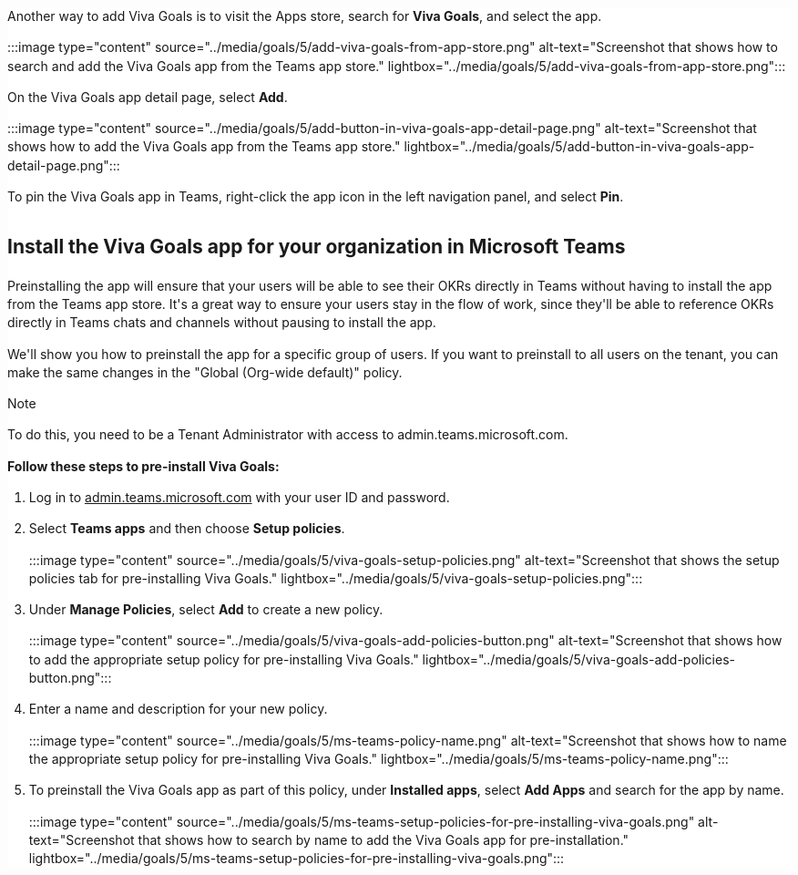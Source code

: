 Another way to add Viva Goals is to visit the Apps store, search for **Viva Goals**, and select the app.

:::image type="content" source="../media/goals/5/add-viva-goals-from-app-store.png" alt-text="Screenshot that shows how to search and add the Viva Goals app from the Teams app store." lightbox="../media/goals/5/add-viva-goals-from-app-store.png":::

On the Viva Goals app detail page, select **Add**.

:::image type="content" source="../media/goals/5/add-button-in-viva-goals-app-detail-page.png" alt-text="Screenshot that shows how to add the Viva Goals app from the Teams app store." lightbox="../media/goals/5/add-button-in-viva-goals-app-detail-page.png":::

To pin the Viva Goals app in Teams, right-click the app icon in the left navigation panel, and select **Pin**.

## Install the Viva Goals app for your organization in Microsoft Teams

Preinstalling the app will ensure that your users will be able to see their OKRs directly in Teams without having to install the app from the Teams app store. It's a great way to ensure your users stay in the flow of work, since they'll be able to reference OKRs directly in Teams chats and channels without pausing to install the app.  

We'll show you how to preinstall the app for a specific group of users. If you want to preinstall to all users on the tenant, you can make the same changes in the "Global (Org-wide default)" policy.

> [!Note]
> To do this, you need to be a Tenant Administrator with access to admin.teams.microsoft.com.

**Follow these steps to pre-install Viva Goals:**

1. Log in to [admin.teams.microsoft.com](https://admin.teams.microsoft.com/) with your user ID and password.
2. Select **Teams apps** and then choose **Setup policies**.

      :::image type="content" source="../media/goals/5/viva-goals-setup-policies.png" alt-text="Screenshot that shows the setup policies tab for pre-installing Viva Goals." lightbox="../media/goals/5/viva-goals-setup-policies.png":::

3. Under **Manage Policies**, select **Add** to create a new policy.

      :::image type="content" source="../media/goals/5/viva-goals-add-policies-button.png" alt-text="Screenshot that shows how to add the appropriate setup policy for pre-installing Viva Goals." lightbox="../media/goals/5/viva-goals-add-policies-button.png":::

4. Enter a name and description for your new policy.

   :::image type="content" source="../media/goals/5/ms-teams-policy-name.png" alt-text="Screenshot that shows how to name the appropriate setup policy for pre-installing Viva Goals." lightbox="../media/goals/5/ms-teams-policy-name.png":::

5. To preinstall the Viva Goals app as part of this policy, under **Installed apps**, select **Add Apps** and search for the app by name.

    :::image type="content" source="../media/goals/5/ms-teams-setup-policies-for-pre-installing-viva-goals.png" alt-text="Screenshot that shows how to search by name to add the Viva Goals app for pre-installation." lightbox="../media/goals/5/ms-teams-setup-policies-for-pre-installing-viva-goals.png":::
